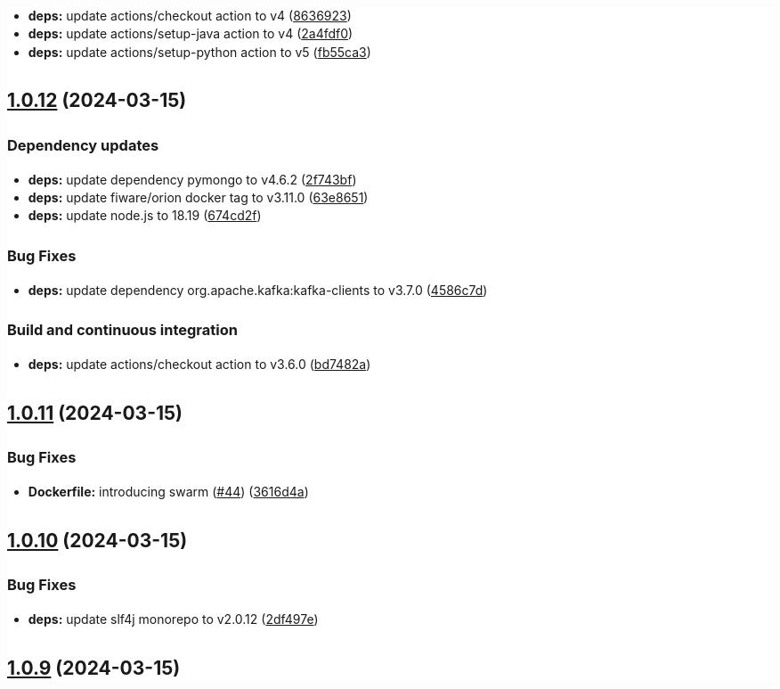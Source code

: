 * **deps:** update actions/checkout action to v4 ([8636923](https://github.com/w4bo/docker-fiware-ext/commit/8636923516b1030384ae7effb4d1c7420cfebfa9))
* **deps:** update actions/setup-java action to v4 ([2a4fdf0](https://github.com/w4bo/docker-fiware-ext/commit/2a4fdf0cc1f9fd6a9602ce9437f2e68ef3b5ea4d))
* **deps:** update actions/setup-python action to v5 ([fb55ca3](https://github.com/w4bo/docker-fiware-ext/commit/fb55ca34b19ede3cfe96b0625a8cc0504c2a53b7))

## [1.0.12](https://github.com/w4bo/docker-fiware-ext/compare/1.0.11...1.0.12) (2024-03-15)


### Dependency updates

* **deps:** update dependency pymongo to v4.6.2 ([2f743bf](https://github.com/w4bo/docker-fiware-ext/commit/2f743bf7d311fd93d6bd494b5c1ed8dbb51cb6ba))
* **deps:** update fiware/orion docker tag to v3.11.0 ([63e8651](https://github.com/w4bo/docker-fiware-ext/commit/63e8651f46cb1250dd2fd546bfd6eed9bdd8cf80))
* **deps:** update node.js to 18.19 ([674cd2f](https://github.com/w4bo/docker-fiware-ext/commit/674cd2fa00069ec6934eb98e995c3a5db6fe0f26))


### Bug Fixes

* **deps:** update dependency org.apache.kafka:kafka-clients to v3.7.0 ([4586c7d](https://github.com/w4bo/docker-fiware-ext/commit/4586c7dfa5bda26a3eb819672a58221c27f46365))


### Build and continuous integration

* **deps:** update actions/checkout action to v3.6.0 ([bd7482a](https://github.com/w4bo/docker-fiware-ext/commit/bd7482a9c0828206606d4c50f89082928a38c307))

## [1.0.11](https://github.com/w4bo/docker-fiware-ext/compare/1.0.10...1.0.11) (2024-03-15)


### Bug Fixes

* **Dockerfile:** introducing swarm ([#44](https://github.com/w4bo/docker-fiware-ext/issues/44)) ([3616d4a](https://github.com/w4bo/docker-fiware-ext/commit/3616d4a75fafd9a1b5a0573180c8531af9a5b913))

## [1.0.10](https://github.com/w4bo/docker-fiware-ext/compare/1.0.9...1.0.10) (2024-03-15)


### Bug Fixes

* **deps:** update slf4j monorepo to v2.0.12 ([2df497e](https://github.com/w4bo/docker-fiware-ext/commit/2df497e19d1e2f885cf05138bebe90a8fb2f7fd5))

## [1.0.9](https://github.com/w4bo/docker-fiware-ext/compare/1.0.8...1.0.9) (2024-03-15)
